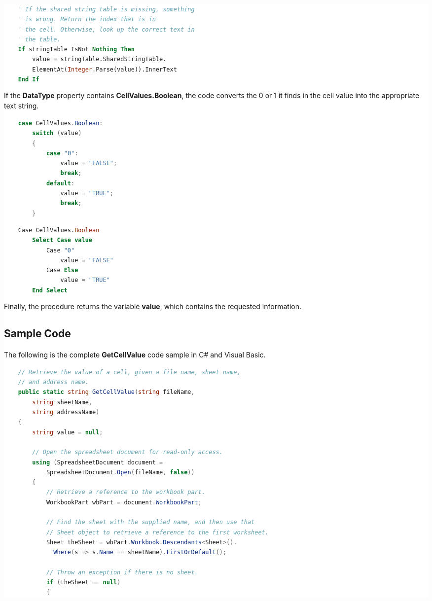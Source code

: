 ```vb
    ' If the shared string table is missing, something
    ' is wrong. Return the index that is in 
    ' the cell. Otherwise, look up the correct text in 
    ' the table.
    If stringTable IsNot Nothing Then
        value = stringTable.SharedStringTable.
        ElementAt(Integer.Parse(value)).InnerText
    End If
```

If the **DataType** property contains **CellValues.Boolean**, the code converts the 0 or 1
it finds in the cell value into the appropriate text string.

```csharp
    case CellValues.Boolean:
        switch (value)
        {
            case "0":
                value = "FALSE";
                break;
            default:
                value = "TRUE";
                break;
        }
```

```vb
    Case CellValues.Boolean
        Select Case value
            Case "0"
                value = "FALSE"
            Case Else
                value = "TRUE"
        End Select
```

Finally, the procedure returns the variable **value**, which contains the requested information.

## Sample Code

The following is the complete **GetCellValue** code sample in C\# and Visual Basic.

```csharp
    // Retrieve the value of a cell, given a file name, sheet name, 
    // and address name.
    public static string GetCellValue(string fileName, 
        string sheetName, 
        string addressName)
    {
        string value = null;

        // Open the spreadsheet document for read-only access.
        using (SpreadsheetDocument document = 
            SpreadsheetDocument.Open(fileName, false))
        {
            // Retrieve a reference to the workbook part.
            WorkbookPart wbPart = document.WorkbookPart;

            // Find the sheet with the supplied name, and then use that 
            // Sheet object to retrieve a reference to the first worksheet.
            Sheet theSheet = wbPart.Workbook.Descendants<Sheet>().
              Where(s => s.Name == sheetName).FirstOrDefault();

            // Throw an exception if there is no sheet.
            if (theSheet == null)
            {
```